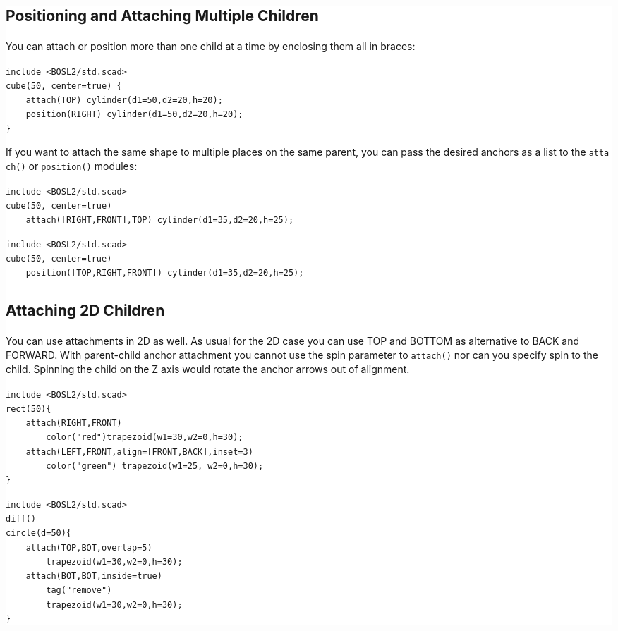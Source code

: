 
## Positioning and Attaching Multiple Children

You can attach or position more than one child at a time by enclosing them all in braces:

```openscad-3D
include <BOSL2/std.scad>
cube(50, center=true) {
    attach(TOP) cylinder(d1=50,d2=20,h=20);
    position(RIGHT) cylinder(d1=50,d2=20,h=20);
}
```

If you want to attach the same shape to multiple places on the same parent, you can pass the
desired anchors as a list to the `attach()` or `position()` modules:

```openscad-3D
include <BOSL2/std.scad>
cube(50, center=true)
    attach([RIGHT,FRONT],TOP) cylinder(d1=35,d2=20,h=25);
```

```openscad-3D
include <BOSL2/std.scad>
cube(50, center=true)
    position([TOP,RIGHT,FRONT]) cylinder(d1=35,d2=20,h=25);
```


## Attaching 2D Children
You can use attachments in 2D as well.  As usual for the 2D case you
can use TOP and BOTTOM as alternative to BACK and FORWARD.  With
parent-child anchor attachment you cannot use the spin parameter to
`attach()` nor can you specify spin to the child.  Spinning the child
on the Z axis would rotate the anchor arrows out of alignment.  

```openscad-2D
include <BOSL2/std.scad>
rect(50){
    attach(RIGHT,FRONT)
        color("red")trapezoid(w1=30,w2=0,h=30);
    attach(LEFT,FRONT,align=[FRONT,BACK],inset=3)
        color("green") trapezoid(w1=25, w2=0,h=30);
}
```

```openscad-2D
include <BOSL2/std.scad>
diff()
circle(d=50){
    attach(TOP,BOT,overlap=5)
        trapezoid(w1=30,w2=0,h=30);
    attach(BOT,BOT,inside=true)
        tag("remove")
        trapezoid(w1=30,w2=0,h=30);
}        
```
